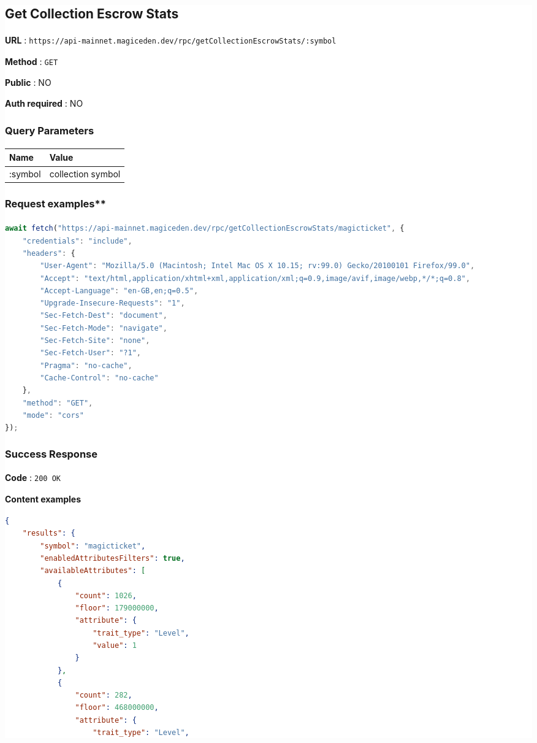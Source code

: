 
## Get Collection Escrow Stats

**URL** : `https://api-mainnet.magiceden.dev/rpc/getCollectionEscrowStats/:symbol`

**Method** : `GET`

**Public** : NO

**Auth required** : NO

### Query Parameters

| Name | Value |
|:---|:---|
|:symbol|collection symbol|

### Request examples**

```js
await fetch("https://api-mainnet.magiceden.dev/rpc/getCollectionEscrowStats/magicticket", {
    "credentials": "include",
    "headers": {
        "User-Agent": "Mozilla/5.0 (Macintosh; Intel Mac OS X 10.15; rv:99.0) Gecko/20100101 Firefox/99.0",
        "Accept": "text/html,application/xhtml+xml,application/xml;q=0.9,image/avif,image/webp,*/*;q=0.8",
        "Accept-Language": "en-GB,en;q=0.5",
        "Upgrade-Insecure-Requests": "1",
        "Sec-Fetch-Dest": "document",
        "Sec-Fetch-Mode": "navigate",
        "Sec-Fetch-Site": "none",
        "Sec-Fetch-User": "?1",
        "Pragma": "no-cache",
        "Cache-Control": "no-cache"
    },
    "method": "GET",
    "mode": "cors"
});
```

### Success Response

**Code** : `200 OK`

**Content examples**

```json
{
	"results": {
		"symbol": "magicticket",
		"enabledAttributesFilters": true,
		"availableAttributes": [
			{
				"count": 1026,
				"floor": 179000000,
				"attribute": {
					"trait_type": "Level",
					"value": 1
				}
			},
			{
				"count": 282,
				"floor": 468000000,
				"attribute": {
					"trait_type": "Level",
```